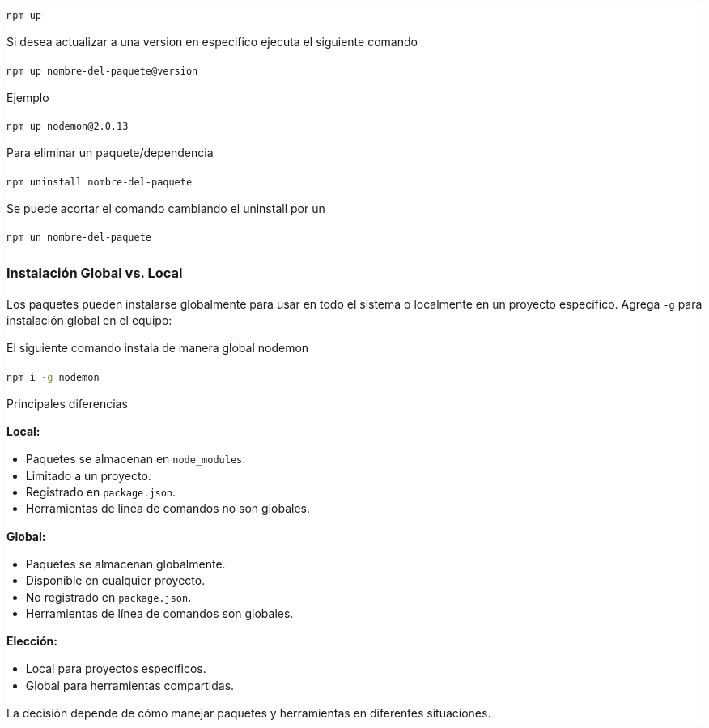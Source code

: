 ```bash
npm up
```

Si desea actualizar a una version en especifico ejecuta el siguiente comando

```bash
npm up nombre-del-paquete@version
```

Ejemplo

```bash
npm up nodemon@2.0.13
```

Para eliminar un paquete/dependencia

```bash
npm uninstall nombre-del-paquete
```

Se puede acortar el comando cambiando el uninstall por un

```bash
npm un nombre-del-paquete
```

### Instalación Global vs. Local

Los paquetes pueden instalarse globalmente para usar en todo el sistema o localmente en un proyecto específico. Agrega `-g` para instalación global en el equipo:

El siguiente comando instala de manera global nodemon

```bash
npm i -g nodemon
```

Principales diferencias

**Local:**

- Paquetes se almacenan en `node_modules`.
- Limitado a un proyecto.
- Registrado en `package.json`.
- Herramientas de línea de comandos no son globales.

**Global:**

- Paquetes se almacenan globalmente.
- Disponible en cualquier proyecto.
- No registrado en `package.json`.
- Herramientas de línea de comandos son globales.

**Elección:**

- Local para proyectos específicos.
- Global para herramientas compartidas.

La decisión depende de cómo manejar paquetes y herramientas en diferentes situaciones.
